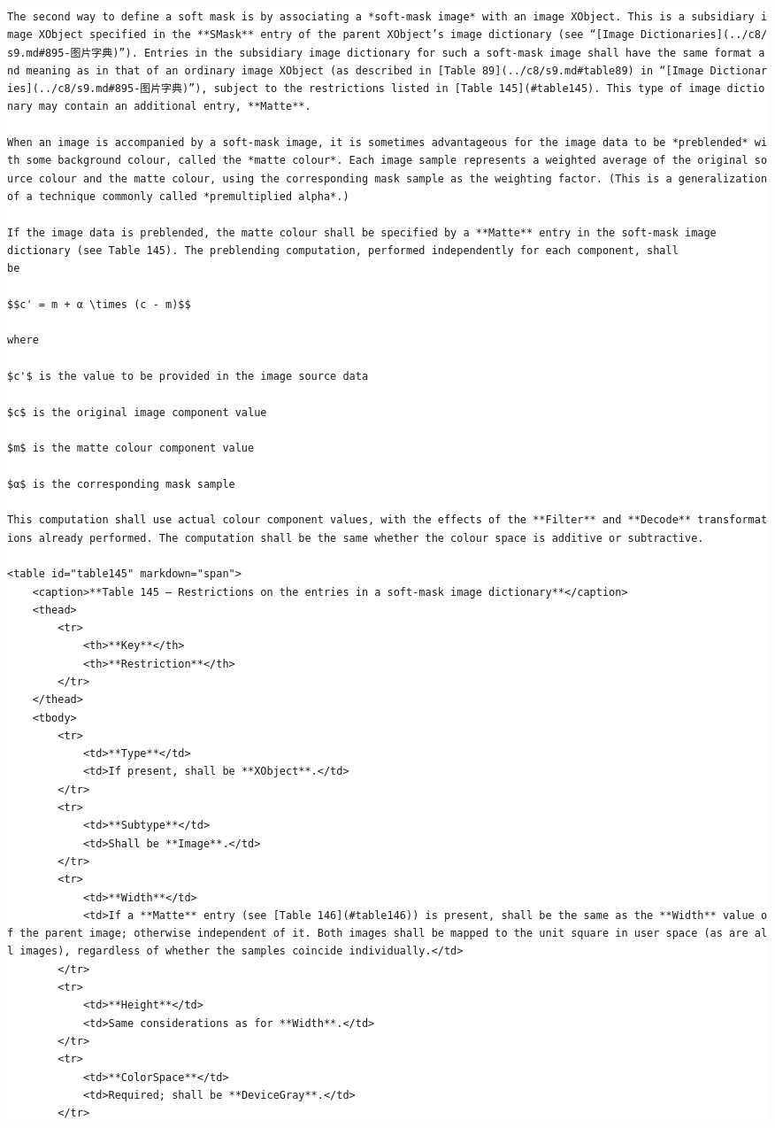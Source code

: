     The second way to define a soft mask is by associating a *soft-mask image* with an image XObject. This is a subsidiary image XObject specified in the **SMask** entry of the parent XObject’s image dictionary (see “[Image Dictionaries](../c8/s9.md#895-图片字典)”). Entries in the subsidiary image dictionary for such a soft-mask image shall have the same format and meaning as in that of an ordinary image XObject (as described in [Table 89](../c8/s9.md#table89) in “[Image Dictionaries](../c8/s9.md#895-图片字典)”), subject to the restrictions listed in [Table 145](#table145). This type of image dictionary may contain an additional entry, **Matte**.
    
    When an image is accompanied by a soft-mask image, it is sometimes advantageous for the image data to be *preblended* with some background colour, called the *matte colour*. Each image sample represents a weighted average of the original source colour and the matte colour, using the corresponding mask sample as the weighting factor. (This is a generalization of a technique commonly called *premultiplied alpha*.)
    
    If the image data is preblended, the matte colour shall be specified by a **Matte** entry in the soft-mask image
    dictionary (see Table 145). The preblending computation, performed independently for each component, shall
    be
    
    $$c' = m + α \times (c - m)$$
    
    where
    
    $c'$ is the value to be provided in the image source data
    
    $c$ is the original image component value
    
    $m$ is the matte colour component value
    
    $α$ is the corresponding mask sample
    
    This computation shall use actual colour component values, with the effects of the **Filter** and **Decode** transformations already performed. The computation shall be the same whether the colour space is additive or subtractive.
    
    <table id="table145" markdown="span">
        <caption>**Table 145 – Restrictions on the entries in a soft-mask image dictionary**</caption>
        <thead>
            <tr>
                <th>**Key**</th>
                <th>**Restriction**</th>
            </tr>
        </thead>
        <tbody>
            <tr>
                <td>**Type**</td>
                <td>If present, shall be **XObject**.</td>
            </tr>
            <tr>
                <td>**Subtype**</td>
                <td>Shall be **Image**.</td>
            </tr>
            <tr>
                <td>**Width**</td>
                <td>If a **Matte** entry (see [Table 146](#table146)) is present, shall be the same as the **Width** value of the parent image; otherwise independent of it. Both images shall be mapped to the unit square in user space (as are all images), regardless of whether the samples coincide individually.</td>
            </tr>
            <tr>
                <td>**Height**</td>
                <td>Same considerations as for **Width**.</td>
            </tr>
            <tr>
                <td>**ColorSpace**</td>
                <td>Required; shall be **DeviceGray**.</td>
            </tr>